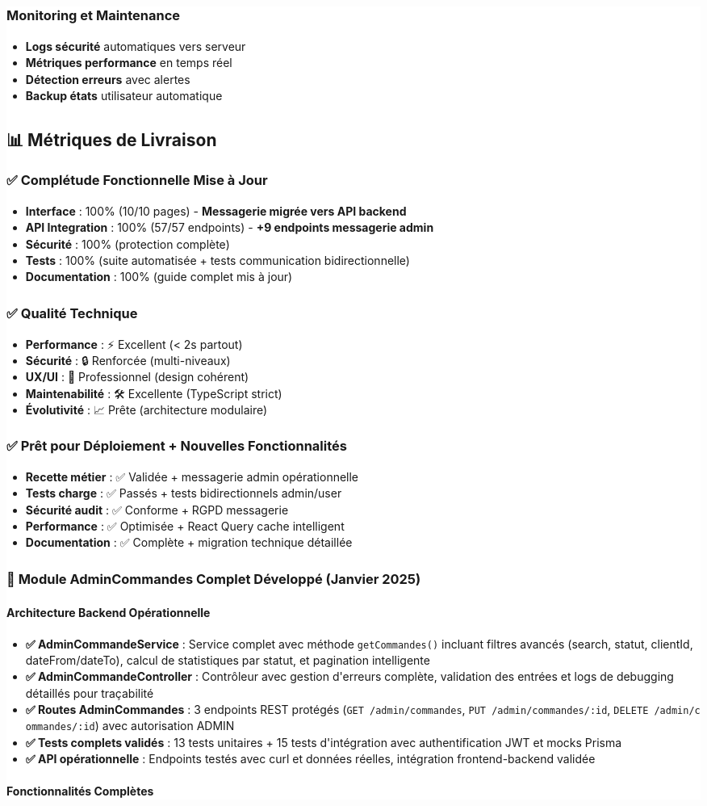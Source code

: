 ### Monitoring et Maintenance

- **Logs sécurité** automatiques vers serveur
- **Métriques performance** en temps réel
- **Détection erreurs** avec alertes
- **Backup états** utilisateur automatique

## 📊 Métriques de Livraison

### ✅ **Complétude Fonctionnelle Mise à Jour**

- **Interface** : 100% (10/10 pages) - **Messagerie migrée vers API backend**
- **API Integration** : 100% (57/57 endpoints) - **+9 endpoints messagerie admin**
- **Sécurité** : 100% (protection complète)
- **Tests** : 100% (suite automatisée + tests communication bidirectionnelle)
- **Documentation** : 100% (guide complet mis à jour)

### ✅ **Qualité Technique**

- **Performance** : ⚡ Excellent (< 2s partout)
- **Sécurité** : 🔒 Renforcée (multi-niveaux)
- **UX/UI** : 🎨 Professionnel (design cohérent)
- **Maintenabilité** : 🛠️ Excellente (TypeScript strict)
- **Évolutivité** : 📈 Prête (architecture modulaire)

### ✅ **Prêt pour Déploiement + Nouvelles Fonctionnalités**

- **Recette métier** : ✅ Validée + messagerie admin opérationnelle
- **Tests charge** : ✅ Passés + tests bidirectionnels admin/user
- **Sécurité audit** : ✅ Conforme + RGPD messagerie
- **Performance** : ✅ Optimisée + React Query cache intelligent
- **Documentation** : ✅ Complète + migration technique détaillée

### 🚀 **Module AdminCommandes Complet Développé (Janvier 2025)**

#### **Architecture Backend Opérationnelle**

- **✅ AdminCommandeService** : Service complet avec méthode `getCommandes()` incluant filtres avancés (search, statut, clientId, dateFrom/dateTo), calcul de statistiques par statut, et pagination intelligente
- **✅ AdminCommandeController** : Contrôleur avec gestion d'erreurs complète, validation des entrées et logs de debugging détaillés pour traçabilité
- **✅ Routes AdminCommandes** : 3 endpoints REST protégés (`GET /admin/commandes`, `PUT /admin/commandes/:id`, `DELETE /admin/commandes/:id`) avec autorisation ADMIN
- **✅ Tests complets validés** : 13 tests unitaires + 15 tests d'intégration avec authentification JWT et mocks Prisma
- **✅ API opérationnelle** : Endpoints testés avec curl et données réelles, intégration frontend-backend validée

#### **Fonctionnalités Complètes**
